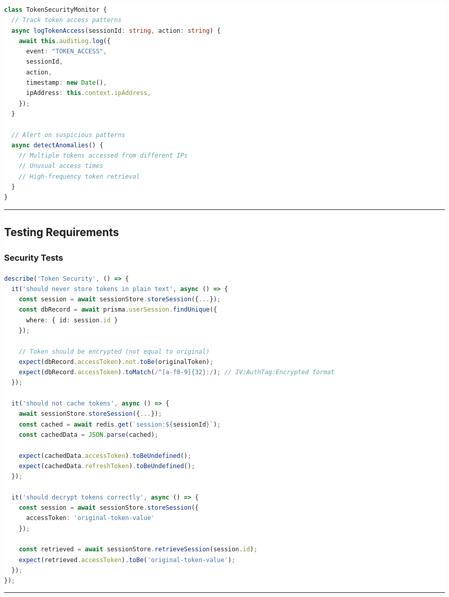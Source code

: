 ```typescript
class TokenSecurityMonitor {
  // Track token access patterns
  async logTokenAccess(sessionId: string, action: string) {
    await this.auditLog.log({
      event: "TOKEN_ACCESS",
      sessionId,
      action,
      timestamp: new Date(),
      ipAddress: this.context.ipAddress,
    });
  }

  // Alert on suspicious patterns
  async detectAnomalies() {
    // Multiple tokens accessed from different IPs
    // Unusual access times
    // High-frequency token retrieval
  }
}
```

---

## Testing Requirements

### Security Tests

```typescript
describe('Token Security', () => {
  it('should never store tokens in plain text', async () => {
    const session = await sessionStore.storeSession({...});
    const dbRecord = await prisma.userSession.findUnique({
      where: { id: session.id }
    });

    // Token should be encrypted (not equal to original)
    expect(dbRecord.accessToken).not.toBe(originalToken);
    expect(dbRecord.accessToken).toMatch(/^[a-f0-9]{32}:/); // IV:AuthTag:Encrypted format
  });

  it('should not cache tokens', async () => {
    await sessionStore.storeSession({...});
    const cached = await redis.get(`session:${sessionId}`);
    const cachedData = JSON.parse(cached);

    expect(cachedData.accessToken).toBeUndefined();
    expect(cachedData.refreshToken).toBeUndefined();
  });

  it('should decrypt tokens correctly', async () => {
    const session = await sessionStore.storeSession({
      accessToken: 'original-token-value'
    });

    const retrieved = await sessionStore.retrieveSession(session.id);
    expect(retrieved.accessToken).toBe('original-token-value');
  });
});
```

---